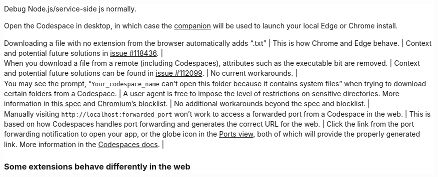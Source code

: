 Debug Node.js/service-side js normally.

Open the Codespace in desktop, in which case the [companion](https://github.com/microsoft/vscode-js-debug-companion) will be used to launch your local Edge or Chrome install.

  
Downloading a file with no extension from the browser automatically adds “.txt” | This is how Chrome and Edge behave. | Context and potential future solutions in [issue \#118436](https://github.com/microsoft/vscode/issues/118436). |  
When you download a file from a remote (including Codespaces), attributes such as the executable bit are removed. | Context and potential future solutions can be found in [issue \#112099](https://github.com/microsoft/vscode/issues/112099). | No current workarounds. |  
You may see the prompt, “`Your_codespace_name` can’t open this folder because it contains system files” when trying to download certain folders from a Codespace. | A user agent is free to impose the level of restrictions on sensitive directories. More information in [this spec](https://wicg.github.io/file-system-access/#privacy-wide-access) and [Chromium’s blocklist](https://source.chromium.org/chromium/chromium/src/+/master:chrome/browser/file_system_access/chrome_file_system_access_permission_context.cc;l=140-208). | No additional workarounds beyond the spec and blocklist. |  
Manually visiting `http://localhost:forwarded_port` won’t work to access a forwarded port from a Codespace in the web. | This is based on how Codespaces handles port forwarding and generates the correct URL for the web. | Click the link from the port forwarding notification to open your app, or the globe icon in the [Ports view](/docs/remote/containers.md#forwarding-or-publishing-a-port), both of which will provide the properly generated link. More information in the [Codespaces docs](https://docs.github.com/en/codespaces/developing-in-codespaces/forwarding-ports-in-your-codespace). |

### Some extensions behave differently in the web
